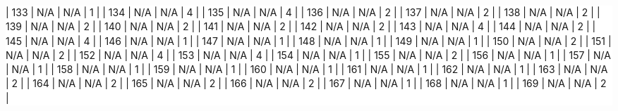 | 133 | N/A | N/A | 1 |
| 134 | N/A | N/A | 4 |
| 135 | N/A | N/A | 4 |
| 136 | N/A | N/A | 2 |
| 137 | N/A | N/A | 2 |
| 138 | N/A | N/A | 2 |
| 139 | N/A | N/A | 2 |
| 140 | N/A | N/A | 2 |
| 141 | N/A | N/A | 2 |
| 142 | N/A | N/A | 2 |
| 143 | N/A | N/A | 4 |
| 144 | N/A | N/A | 2 |
| 145 | N/A | N/A | 4 |
| 146 | N/A | N/A | 1 |
| 147 | N/A | N/A | 1 |
| 148 | N/A | N/A | 1 |
| 149 | N/A | N/A | 1 |
| 150 | N/A | N/A | 2 |
| 151 | N/A | N/A | 2 |
| 152 | N/A | N/A | 4 |
| 153 | N/A | N/A | 4 |
| 154 | N/A | N/A | 1 |
| 155 | N/A | N/A | 2 |
| 156 | N/A | N/A | 1 |
| 157 | N/A | N/A | 1 |
| 158 | N/A | N/A | 1 |
| 159 | N/A | N/A | 1 |
| 160 | N/A | N/A | 1 |
| 161 | N/A | N/A | 1 |
| 162 | N/A | N/A | 1 |
| 163 | N/A | N/A | 2 |
| 164 | N/A | N/A | 2 |
| 165 | N/A | N/A | 2 |
| 166 | N/A | N/A | 2 |
| 167 | N/A | N/A | 1 |
| 168 | N/A | N/A | 1 |
| 169 | N/A | N/A | 2 |